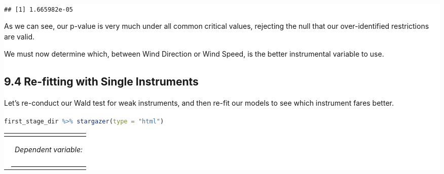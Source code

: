     ## [1] 1.665982e-05

As we can see, our p-value is very much under all common critical
values, rejecting the null that our over-identified restrictions are
valid.

We must now determine which, between Wind Direction or Wind Speed, is
the better instrumental variable to use.

## 9.4 Re-fitting with Single Instruments

Let’s re-conduct our Wald test for weak instruments, and then re-fit our
models to see which instrument fares better.

``` r
first_stage_dir %>% stargazer(type = "html")
```

<table style="text-align:center">

<tr>

<td colspan="2" style="border-bottom: 1px solid black">

</td>

</tr>

<tr>

<td style="text-align:left">

</td>

<td>

<em>Dependent variable:</em>

</td>

</tr>

<tr>

<td>

</td>

<td colspan="1" style="border-bottom: 1px solid black">

</td>

</tr>

<tr>

<td style="text-align:left">

</td>

<td>
